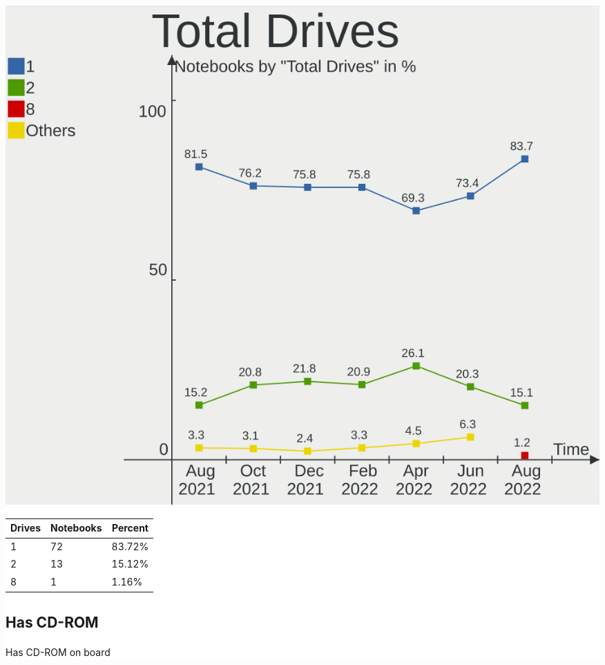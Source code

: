 ![Total Drives](./images/line_chart/node_total_drives.svg)

| Drives | Notebooks | Percent |
|--------|-----------|---------|
| 1      | 72        | 83.72%  |
| 2      | 13        | 15.12%  |
| 8      | 1         | 1.16%   |

Has CD-ROM
----------

Has CD-ROM on board
